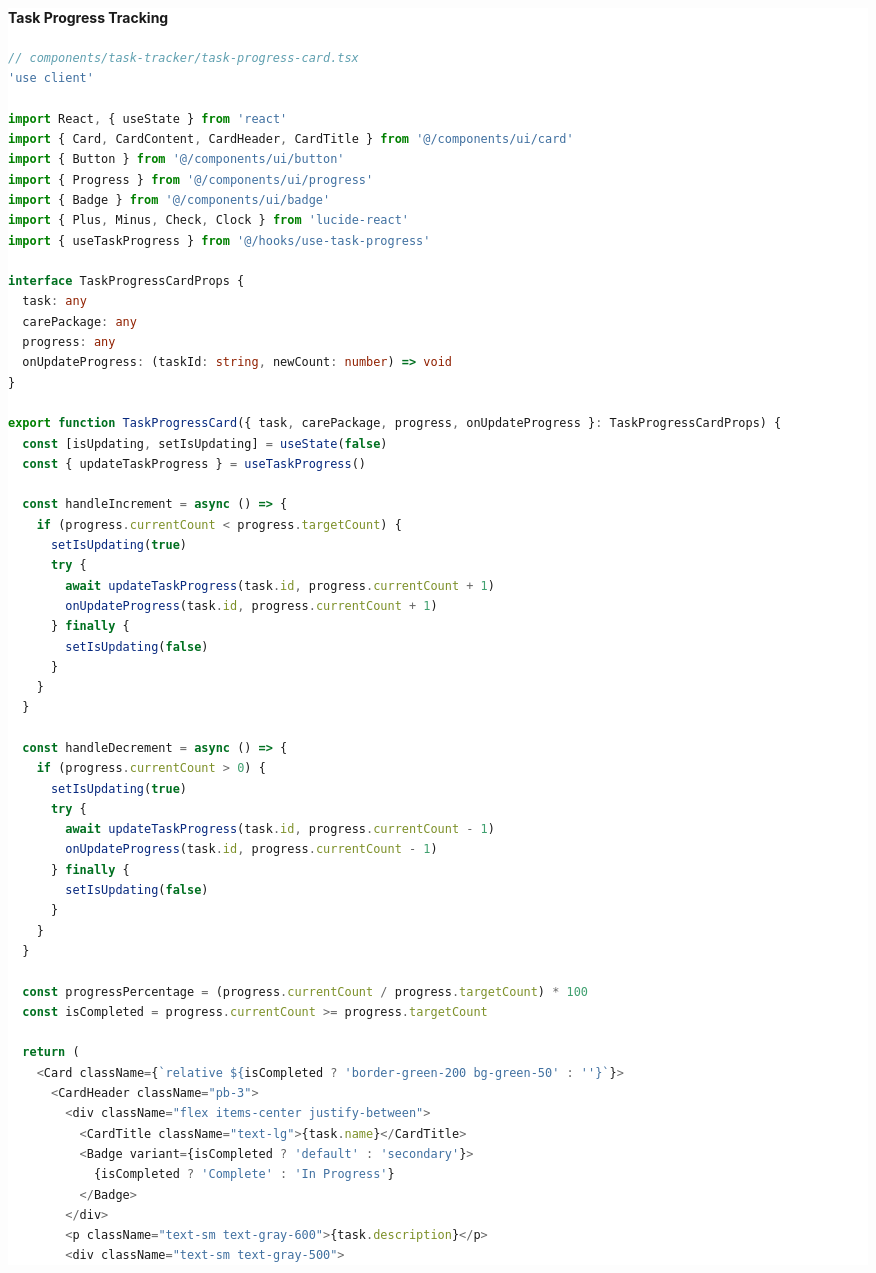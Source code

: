 
#### Task Progress Tracking
```typescript
// components/task-tracker/task-progress-card.tsx
'use client'

import React, { useState } from 'react'
import { Card, CardContent, CardHeader, CardTitle } from '@/components/ui/card'
import { Button } from '@/components/ui/button'
import { Progress } from '@/components/ui/progress'
import { Badge } from '@/components/ui/badge'
import { Plus, Minus, Check, Clock } from 'lucide-react'
import { useTaskProgress } from '@/hooks/use-task-progress'

interface TaskProgressCardProps {
  task: any
  carePackage: any
  progress: any
  onUpdateProgress: (taskId: string, newCount: number) => void
}

export function TaskProgressCard({ task, carePackage, progress, onUpdateProgress }: TaskProgressCardProps) {
  const [isUpdating, setIsUpdating] = useState(false)
  const { updateTaskProgress } = useTaskProgress()

  const handleIncrement = async () => {
    if (progress.currentCount < progress.targetCount) {
      setIsUpdating(true)
      try {
        await updateTaskProgress(task.id, progress.currentCount + 1)
        onUpdateProgress(task.id, progress.currentCount + 1)
      } finally {
        setIsUpdating(false)
      }
    }
  }

  const handleDecrement = async () => {
    if (progress.currentCount > 0) {
      setIsUpdating(true)
      try {
        await updateTaskProgress(task.id, progress.currentCount - 1)
        onUpdateProgress(task.id, progress.currentCount - 1)
      } finally {
        setIsUpdating(false)
      }
    }
  }

  const progressPercentage = (progress.currentCount / progress.targetCount) * 100
  const isCompleted = progress.currentCount >= progress.targetCount

  return (
    <Card className={`relative ${isCompleted ? 'border-green-200 bg-green-50' : ''}`}>
      <CardHeader className="pb-3">
        <div className="flex items-center justify-between">
          <CardTitle className="text-lg">{task.name}</CardTitle>
          <Badge variant={isCompleted ? 'default' : 'secondary'}>
            {isCompleted ? 'Complete' : 'In Progress'}
          </Badge>
        </div>
        <p className="text-sm text-gray-600">{task.description}</p>
        <div className="text-sm text-gray-500">
```